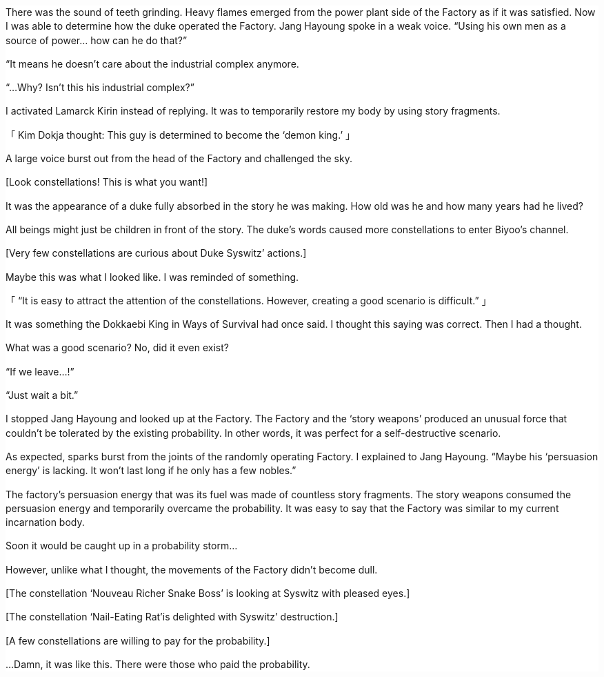 There was the sound of teeth grinding. Heavy flames emerged from the power plant side of the Factory as if it was satisfied. Now I was able to determine how the duke operated the Factory. Jang Hayoung spoke in a weak voice. “Using his own men as a source of power… how can he do that?”

“It means he doesn’t care about the industrial complex anymore.

“…Why? Isn’t this his industrial complex?”

I activated Lamarck Kirin instead of replying. It was to temporarily restore my body by using story fragments.

「 Kim Dokja thought: This guy is determined to become the ‘demon king.’ 」

A large voice burst out from the head of the Factory and challenged the sky.

[Look constellations! This is what you want!]

It was the appearance of a duke fully absorbed in the story he was making. How old was he and how many years had he lived?

All beings might just be children in front of the story. The duke’s words caused more constellations to enter Biyoo’s channel.

[Very few constellations are curious about Duke Syswitz’ actions.]

Maybe this was what I looked like. I was reminded of something.

「 “It is easy to attract the attention of the constellations. However, creating a good scenario is difficult.” 」

It was something the Dokkaebi King in Ways of Survival had once said. I thought this saying was correct. Then I had a thought.

What was a good scenario? No, did it even exist?

“If we leave…!”

“Just wait a bit.”

I stopped Jang Hayoung and looked up at the Factory. The Factory and the ‘story weapons’ produced an unusual force that couldn’t be tolerated by the existing probability. In other words, it was perfect for a self-destructive scenario.

As expected, sparks burst from the joints of the randomly operating Factory. I explained to Jang Hayoung. “Maybe his ‘persuasion energy’ is lacking. It won’t last long if he only has a few nobles.”

The factory’s persuasion energy that was its fuel was made of countless story fragments. The story weapons consumed the persuasion energy and temporarily overcame the probability. It was easy to say that the Factory was similar to my current incarnation body.

Soon it would be caught up in a probability storm…

However, unlike what I thought, the movements of the Factory didn’t become dull.

[The constellation ‘Nouveau Richer Snake Boss’ is looking at Syswitz with pleased eyes.]

[The constellation ‘Nail-Eating Rat’is delighted with Syswitz’ destruction.]

[A few constellations are willing to pay for the probability.]

…Damn, it was like this. There were those who paid the probability.
